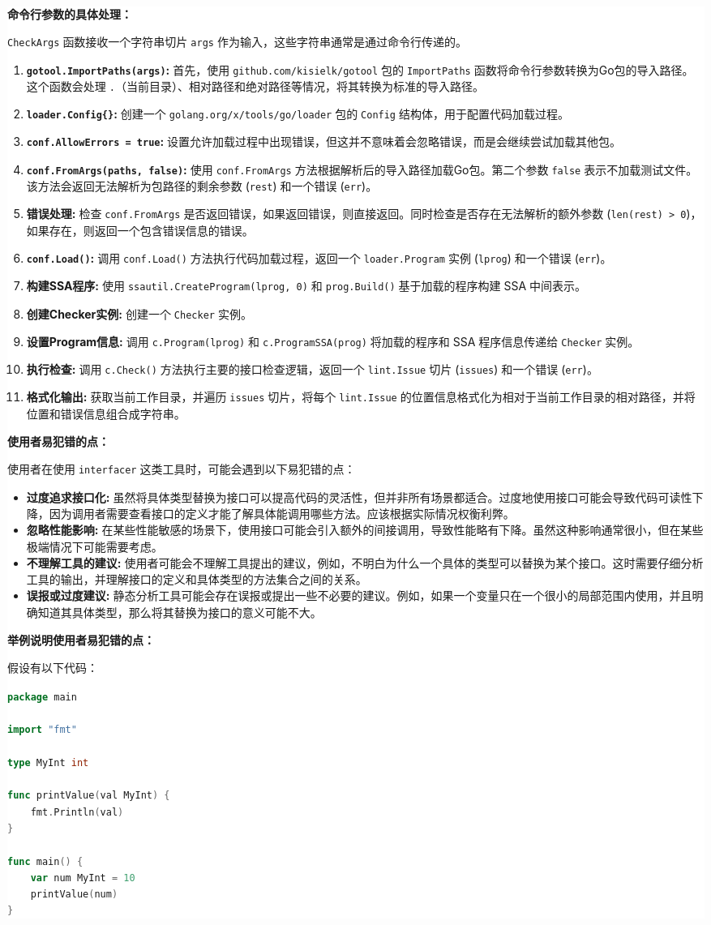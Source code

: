 ```go
```

**命令行参数的具体处理：**

`CheckArgs` 函数接收一个字符串切片 `args` 作为输入，这些字符串通常是通过命令行传递的。

1. **`gotool.ImportPaths(args)`:**  首先，使用 `github.com/kisielk/gotool` 包的 `ImportPaths` 函数将命令行参数转换为Go包的导入路径。这个函数会处理 `.`（当前目录）、相对路径和绝对路径等情况，将其转换为标准的导入路径。

2. **`loader.Config{}`:** 创建一个 `golang.org/x/tools/go/loader` 包的 `Config` 结构体，用于配置代码加载过程。

3. **`conf.AllowErrors = true`:**  设置允许加载过程中出现错误，但这并不意味着会忽略错误，而是会继续尝试加载其他包。

4. **`conf.FromArgs(paths, false)`:**  使用 `conf.FromArgs` 方法根据解析后的导入路径加载Go包。第二个参数 `false` 表示不加载测试文件。该方法会返回无法解析为包路径的剩余参数 (`rest`) 和一个错误 (`err`)。

5. **错误处理:** 检查 `conf.FromArgs` 是否返回错误，如果返回错误，则直接返回。同时检查是否存在无法解析的额外参数 (`len(rest) > 0`)，如果存在，则返回一个包含错误信息的错误。

6. **`conf.Load()`:**  调用 `conf.Load()` 方法执行代码加载过程，返回一个 `loader.Program` 实例 (`lprog`) 和一个错误 (`err`)。

7. **构建SSA程序:** 使用 `ssautil.CreateProgram(lprog, 0)` 和 `prog.Build()` 基于加载的程序构建 SSA 中间表示。

8. **创建Checker实例:**  创建一个 `Checker` 实例。

9. **设置Program信息:** 调用 `c.Program(lprog)` 和 `c.ProgramSSA(prog)` 将加载的程序和 SSA 程序信息传递给 `Checker` 实例。

10. **执行检查:** 调用 `c.Check()` 方法执行主要的接口检查逻辑，返回一个 `lint.Issue` 切片 (`issues`) 和一个错误 (`err`)。

11. **格式化输出:** 获取当前工作目录，并遍历 `issues` 切片，将每个 `lint.Issue` 的位置信息格式化为相对于当前工作目录的相对路径，并将位置和错误信息组合成字符串。

**使用者易犯错的点：**

使用者在使用 `interfacer` 这类工具时，可能会遇到以下易犯错的点：

* **过度追求接口化:**  虽然将具体类型替换为接口可以提高代码的灵活性，但并非所有场景都适合。过度地使用接口可能会导致代码可读性下降，因为调用者需要查看接口的定义才能了解具体能调用哪些方法。应该根据实际情况权衡利弊。
* **忽略性能影响:** 在某些性能敏感的场景下，使用接口可能会引入额外的间接调用，导致性能略有下降。虽然这种影响通常很小，但在某些极端情况下可能需要考虑。
* **不理解工具的建议:**  使用者可能会不理解工具提出的建议，例如，不明白为什么一个具体的类型可以替换为某个接口。这时需要仔细分析工具的输出，并理解接口的定义和具体类型的方法集合之间的关系。
* **误报或过度建议:** 静态分析工具可能会存在误报或提出一些不必要的建议。例如，如果一个变量只在一个很小的局部范围内使用，并且明确知道其具体类型，那么将其替换为接口的意义可能不大。

**举例说明使用者易犯错的点：**

假设有以下代码：

```go
package main

import "fmt"

type MyInt int

func printValue(val MyInt) {
	fmt.Println(val)
}

func main() {
	var num MyInt = 10
	printValue(num)
}
```

